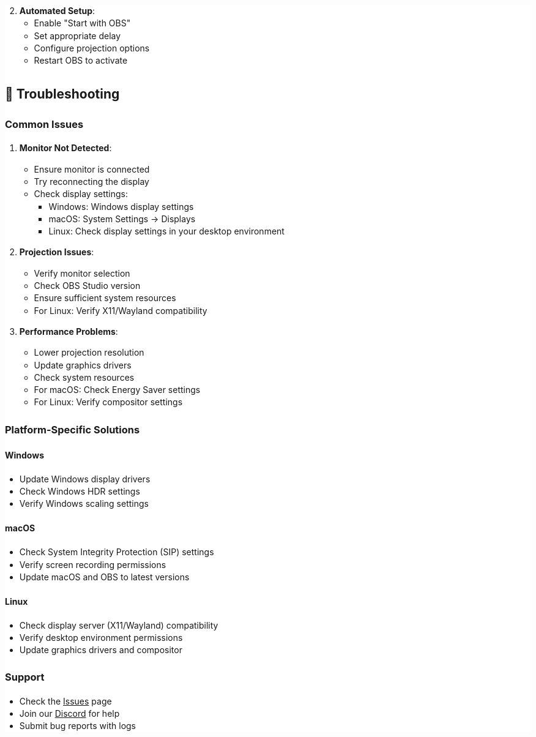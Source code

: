 2. **Automated Setup**:
   - Enable "Start with OBS"
   - Set appropriate delay
   - Configure projection options
   - Restart OBS to activate

## 🔧 Troubleshooting

### Common Issues
1. **Monitor Not Detected**:
   - Ensure monitor is connected
   - Try reconnecting the display
   - Check display settings:
     - Windows: Windows display settings
     - macOS: System Settings → Displays
     - Linux: Check display settings in your desktop environment

2. **Projection Issues**:
   - Verify monitor selection
   - Check OBS Studio version
   - Ensure sufficient system resources
   - For Linux: Verify X11/Wayland compatibility

3. **Performance Problems**:
   - Lower projection resolution
   - Update graphics drivers
   - Check system resources
   - For macOS: Check Energy Saver settings
   - For Linux: Verify compositor settings

### Platform-Specific Solutions

#### Windows
- Update Windows display drivers
- Check Windows HDR settings
- Verify Windows scaling settings

#### macOS
- Check System Integrity Protection (SIP) settings
- Verify screen recording permissions
- Update macOS and OBS to latest versions

#### Linux
- Check display server (X11/Wayland) compatibility
- Verify desktop environment permissions
- Update graphics drivers and compositor

### Support
- Check the [Issues](https://github.com/The-Geek-Freaks/OBS-Auto-Fullscreener/issues) page
- Join our [Discord](https://tgf.click/discord) for help
- Submit bug reports with logs
